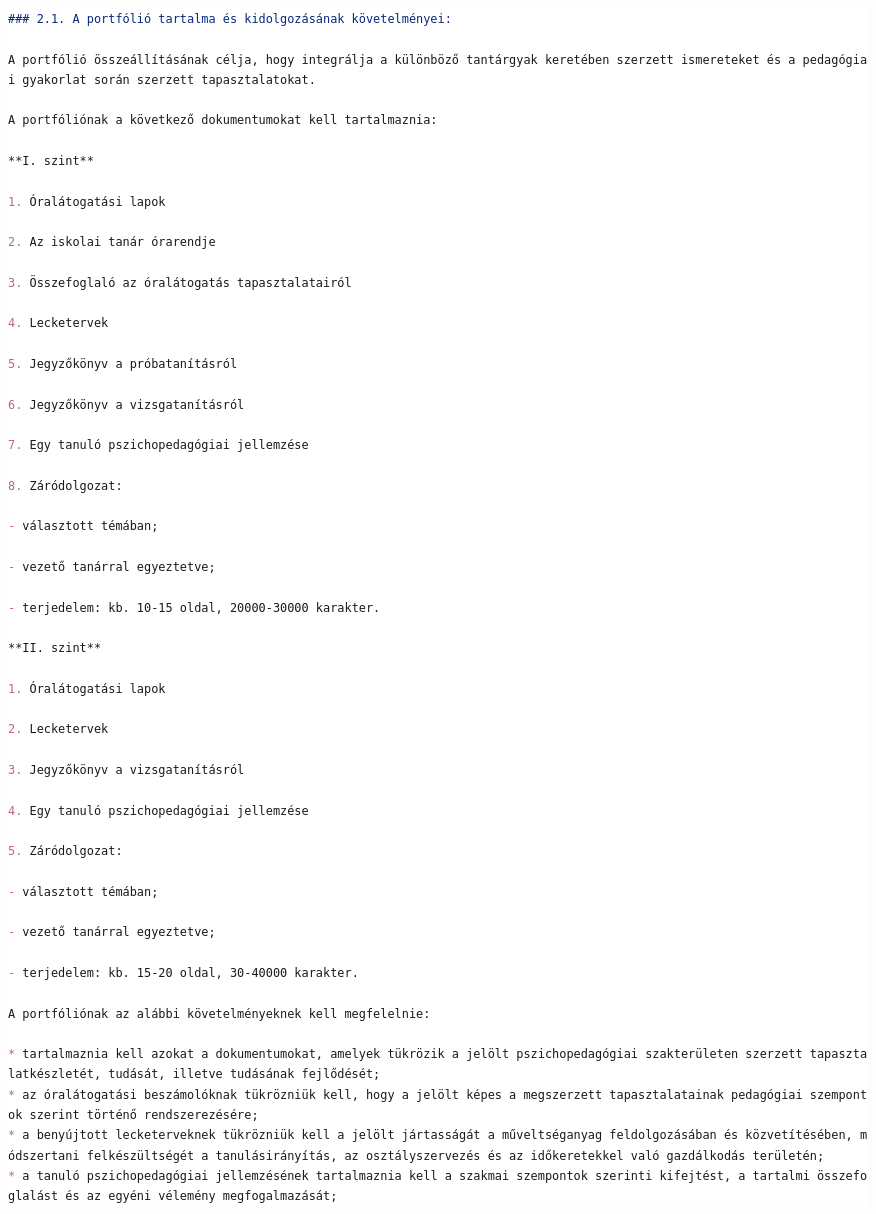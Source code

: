 ``````markdown
### 2.1. A portfólió tartalma és kidolgozásának követelményei:

A portfólió összeállításának célja, hogy integrálja a különböző tantárgyak keretében szerzett ismereteket és a pedagógiai gyakorlat során szerzett tapasztalatokat.

A portfóliónak a következő dokumentumokat kell tartalmaznia:

**I. szint**

1. Óralátogatási lapok

2. Az iskolai tanár órarendje

3. Összefoglaló az óralátogatás tapasztalatairól

4. Lecketervek

5. Jegyzőkönyv a próbatanításról

6. Jegyzőkönyv a vizsgatanításról

7. Egy tanuló pszichopedagógiai jellemzése

8. Záródolgozat:

- választott témában;

- vezető tanárral egyeztetve;

- terjedelem: kb. 10-15 oldal, 20000-30000 karakter.

**II. szint**

1. Óralátogatási lapok

2. Lecketervek

3. Jegyzőkönyv a vizsgatanításról

4. Egy tanuló pszichopedagógiai jellemzése

5. Záródolgozat:

- választott témában;

- vezető tanárral egyeztetve;

- terjedelem: kb. 15-20 oldal, 30-40000 karakter.

A portfóliónak az alábbi követelményeknek kell megfelelnie:

* tartalmaznia kell azokat a dokumentumokat, amelyek tükrözik a jelölt pszichopedagógiai szakterületen szerzett tapasztalatkészletét, tudását, illetve tudásának fejlődését;
* az óralátogatási beszámolóknak tükrözniük kell, hogy a jelölt képes a megszerzett tapasztalatainak pedagógiai szempontok szerint történő rendszerezésére;
* a benyújtott lecketerveknek tükrözniük kell a jelölt jártasságát a műveltséganyag feldolgozásában és közvetítésében, módszertani felkészültségét a tanulásirányítás, az osztályszervezés és az időkeretekkel való gazdálkodás területén;
* a tanuló pszichopedagógiai jellemzésének tartalmaznia kell a szakmai szempontok szerinti kifejtést, a tartalmi összefoglalást és az egyéni vélemény megfogalmazását;
``````